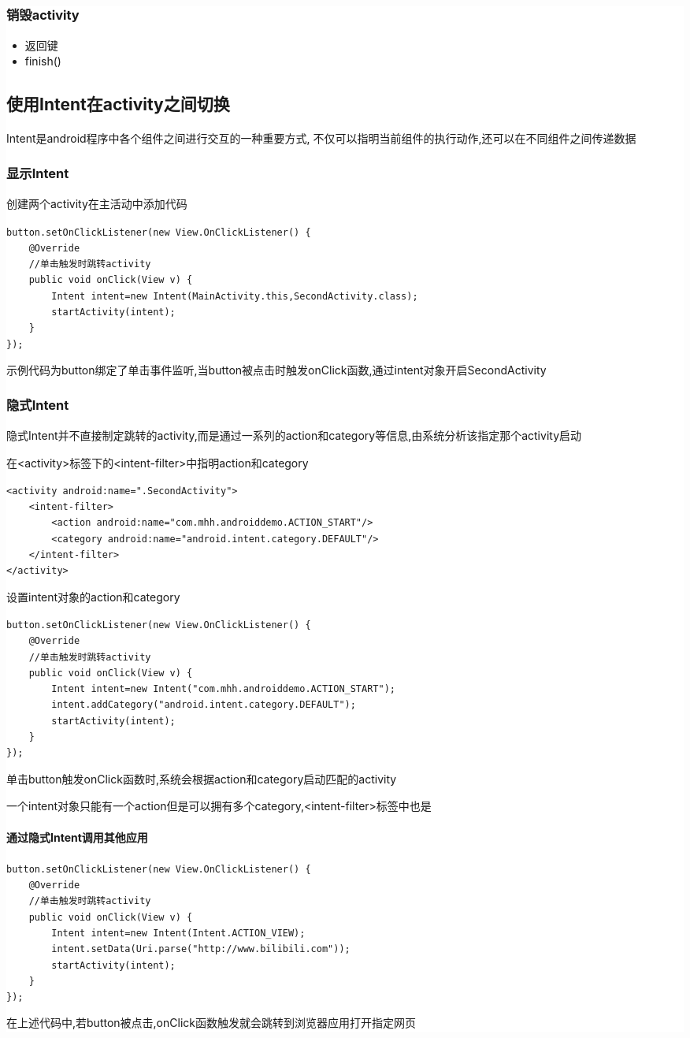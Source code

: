 ### 销毁activity
+ 返回键
+ finish()

## 使用Intent在activity之间切换
Intent是android程序中各个组件之间进行交互的一种重要方式,
不仅可以指明当前组件的执行动作,还可以在不同组件之间传递数据
### 显示Intent
创建两个activity在主活动中添加代码
```
button.setOnClickListener(new View.OnClickListener() {
	@Override
	//单击触发时跳转activity
	public void onClick(View v) {
		Intent intent=new Intent(MainActivity.this,SecondActivity.class);
		startActivity(intent);
	}
});
```
示例代码为button绑定了单击事件监听,当button被点击时触发onClick函数,通过intent对象开启SecondActivity

### 隐式Intent
隐式Intent并不直接制定跳转的activity,而是通过一系列的action和category等信息,由系统分析该指定那个activity启动

在\<activity>标签下的\<intent-filter>中指明action和category
```
<activity android:name=".SecondActivity">
    <intent-filter>
        <action android:name="com.mhh.androiddemo.ACTION_START"/>
        <category android:name="android.intent.category.DEFAULT"/>
    </intent-filter>
</activity>
```
设置intent对象的action和category
```
button.setOnClickListener(new View.OnClickListener() {
    @Override
    //单击触发时跳转activity
    public void onClick(View v) {
        Intent intent=new Intent("com.mhh.androiddemo.ACTION_START");
        intent.addCategory("android.intent.category.DEFAULT");
        startActivity(intent);
    }
});
```
单击button触发onClick函数时,系统会根据action和category启动匹配的activity

一个intent对象只能有一个action但是可以拥有多个category,\<intent-filter>标签中也是

#### 通过隐式Intent调用其他应用
```
button.setOnClickListener(new View.OnClickListener() {
    @Override
    //单击触发时跳转activity
    public void onClick(View v) {
        Intent intent=new Intent(Intent.ACTION_VIEW);
        intent.setData(Uri.parse("http://www.bilibili.com"));
        startActivity(intent);
    }
});
```
在上述代码中,若button被点击,onClick函数触发就会跳转到浏览器应用打开指定网页
